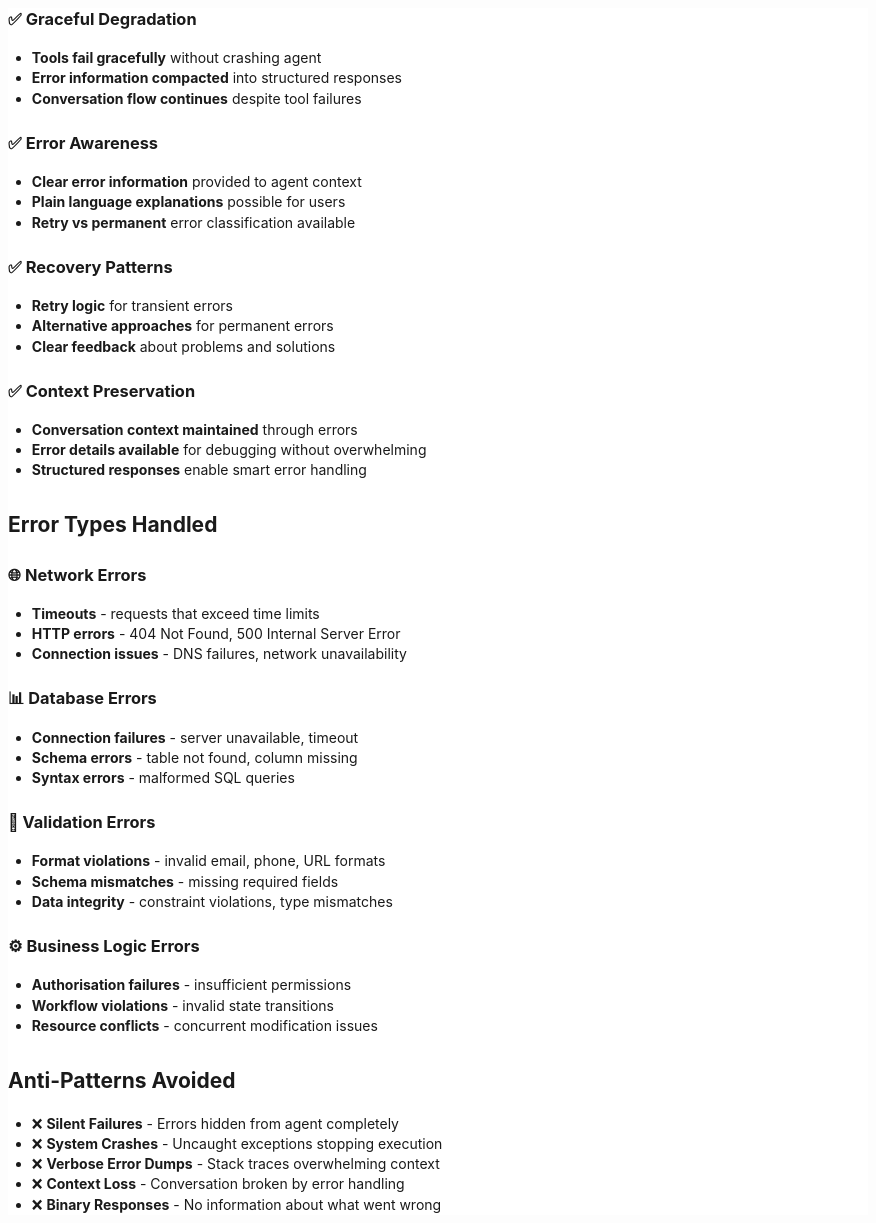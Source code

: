 ### ✅ Graceful Degradation
- **Tools fail gracefully** without crashing agent
- **Error information compacted** into structured responses
- **Conversation flow continues** despite tool failures

### ✅ Error Awareness
- **Clear error information** provided to agent context
- **Plain language explanations** possible for users
- **Retry vs permanent** error classification available

### ✅ Recovery Patterns
- **Retry logic** for transient errors
- **Alternative approaches** for permanent errors
- **Clear feedback** about problems and solutions

### ✅ Context Preservation
- **Conversation context maintained** through errors
- **Error details available** for debugging without overwhelming
- **Structured responses** enable smart error handling

## Error Types Handled

### 🌐 Network Errors
- **Timeouts** - requests that exceed time limits
- **HTTP errors** - 404 Not Found, 500 Internal Server Error
- **Connection issues** - DNS failures, network unavailability

### 📊 Database Errors
- **Connection failures** - server unavailable, timeout
- **Schema errors** - table not found, column missing
- **Syntax errors** - malformed SQL queries

### 🔐 Validation Errors
- **Format violations** - invalid email, phone, URL formats
- **Schema mismatches** - missing required fields
- **Data integrity** - constraint violations, type mismatches

### ⚙️ Business Logic Errors
- **Authorisation failures** - insufficient permissions
- **Workflow violations** - invalid state transitions
- **Resource conflicts** - concurrent modification issues

## Anti-Patterns Avoided

- ❌ **Silent Failures** - Errors hidden from agent completely
- ❌ **System Crashes** - Uncaught exceptions stopping execution
- ❌ **Verbose Error Dumps** - Stack traces overwhelming context
- ❌ **Context Loss** - Conversation broken by error handling
- ❌ **Binary Responses** - No information about what went wrong

